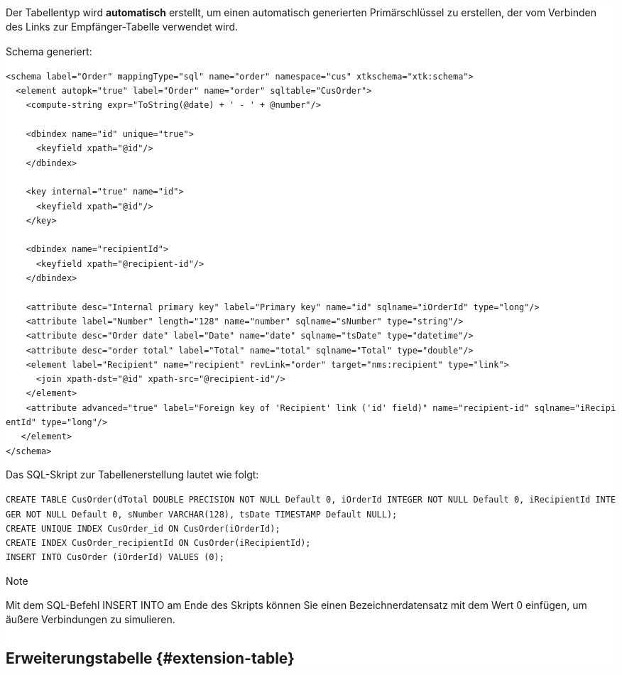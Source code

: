 Der Tabellentyp wird **automatisch** erstellt, um einen automatisch generierten Primärschlüssel zu erstellen, der vom Verbinden des Links zur Empfänger-Tabelle verwendet wird.

Schema generiert:

```
<schema label="Order" mappingType="sql" name="order" namespace="cus" xtkschema="xtk:schema">  
  <element autopk="true" label="Order" name="order" sqltable="CusOrder">    
    <compute-string expr="ToString(@date) + ' - ' + @number"/>    

    <dbindex name="id" unique="true">      
      <keyfield xpath="@id"/>    
    </dbindex>    

    <key internal="true" name="id">      
      <keyfield xpath="@id"/>    
    </key>    

    <dbindex name="recipientId">      
      <keyfield xpath="@recipient-id"/>    
    </dbindex>    

    <attribute desc="Internal primary key" label="Primary key" name="id" sqlname="iOrderId" type="long"/>    
    <attribute label="Number" length="128" name="number" sqlname="sNumber" type="string"/>    
    <attribute desc="Order date" label="Date" name="date" sqlname="tsDate" type="datetime"/>    
    <attribute desc="order total" label="Total" name="total" sqlname="Total" type="double"/>    
    <element label="Recipient" name="recipient" revLink="order" target="nms:recipient" type="link">      
      <join xpath-dst="@id" xpath-src="@recipient-id"/>    
    </element>    
    <attribute advanced="true" label="Foreign key of 'Recipient' link ('id' field)" name="recipient-id" sqlname="iRecipientId" type="long"/>  
   </element>
</schema>
```

Das SQL-Skript zur Tabellenerstellung lautet wie folgt:

```
CREATE TABLE CusOrder(dTotal DOUBLE PRECISION NOT NULL Default 0, iOrderId INTEGER NOT NULL Default 0, iRecipientId INTEGER NOT NULL Default 0, sNumber VARCHAR(128), tsDate TIMESTAMP Default NULL);
CREATE UNIQUE INDEX CusOrder_id ON CusOrder(iOrderId);
CREATE INDEX CusOrder_recipientId ON CusOrder(iRecipientId);  
INSERT INTO CusOrder (iOrderId) VALUES (0); 
```

>[!NOTE]
>
>Mit dem SQL-Befehl INSERT INTO am Ende des Skripts können Sie einen Bezeichnerdatensatz mit dem Wert 0 einfügen, um äußere Verbindungen zu simulieren.

## Erweiterungstabelle {#extension-table}
